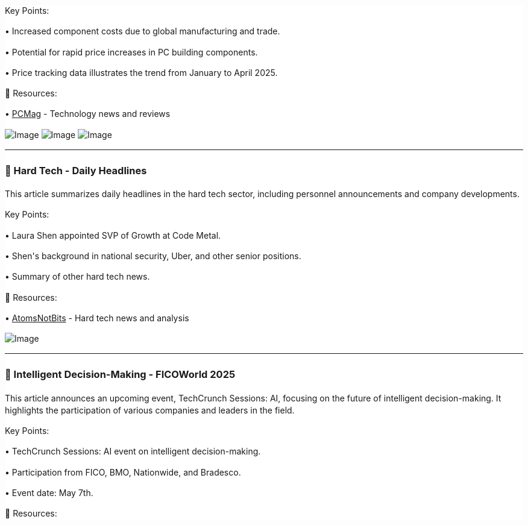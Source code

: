 Key Points:

•  Increased component costs due to global manufacturing and trade.

•  Potential for rapid price increases in PC building components.

•  Price tracking data illustrates the trend from January to April 2025.


🔗 Resources:

• [PCMag](https://x.com/PCMag) -  Technology news and reviews

![Image](https://pbs.twimg.com/media/GqBnDHPW4AEAj6g?format=jpg&name=small)
![Image](https://pbs.twimg.com/media/GqBnDSDW0AAalje?format=jpg&name=small)
![Image](https://pbs.twimg.com/media/GqBnDZ9W8AA-Ydp?format=jpg&name=small)


---

### 🤖 Hard Tech - Daily Headlines

This article summarizes daily headlines in the hard tech sector, including personnel announcements and company developments.

Key Points:

• Laura Shen appointed SVP of Growth at Code Metal.

•  Shen's background in national security, Uber, and other senior positions.

• Summary of other hard tech news.


🔗 Resources:

• [AtomsNotBits](https://x.com/AtomsNotBits) -  Hard tech news and analysis


![Image](https://pbs.twimg.com/media/Gp-uRkDaIAAkGz_?format=jpg&name=small)


---

### 🚀 Intelligent Decision-Making - FICOWorld 2025

This article announces an upcoming event, TechCrunch Sessions: AI, focusing on the future of intelligent decision-making.  It highlights the participation of various companies and leaders in the field.

Key Points:

•  TechCrunch Sessions: AI event on intelligent decision-making.

•  Participation from FICO, BMO, Nationwide, and Bradesco.

•  Event date: May 7th.


🔗 Resources:
